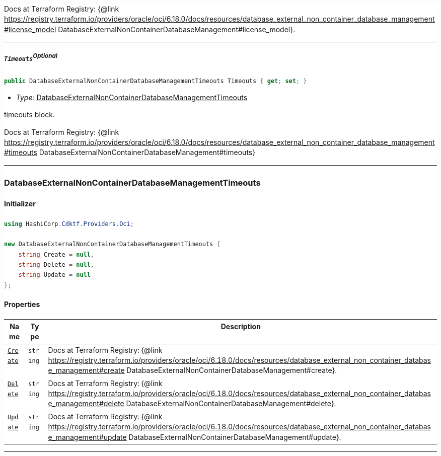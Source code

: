 Docs at Terraform Registry: {@link https://registry.terraform.io/providers/oracle/oci/6.18.0/docs/resources/database_external_non_container_database_management#license_model DatabaseExternalNonContainerDatabaseManagement#license_model}.

---

##### `Timeouts`<sup>Optional</sup> <a name="Timeouts" id="rhizo-co-terraform-provider-oci.databaseExternalNonContainerDatabaseManagement.DatabaseExternalNonContainerDatabaseManagementConfig.property.timeouts"></a>

```csharp
public DatabaseExternalNonContainerDatabaseManagementTimeouts Timeouts { get; set; }
```

- *Type:* <a href="#rhizo-co-terraform-provider-oci.databaseExternalNonContainerDatabaseManagement.DatabaseExternalNonContainerDatabaseManagementTimeouts">DatabaseExternalNonContainerDatabaseManagementTimeouts</a>

timeouts block.

Docs at Terraform Registry: {@link https://registry.terraform.io/providers/oracle/oci/6.18.0/docs/resources/database_external_non_container_database_management#timeouts DatabaseExternalNonContainerDatabaseManagement#timeouts}

---

### DatabaseExternalNonContainerDatabaseManagementTimeouts <a name="DatabaseExternalNonContainerDatabaseManagementTimeouts" id="rhizo-co-terraform-provider-oci.databaseExternalNonContainerDatabaseManagement.DatabaseExternalNonContainerDatabaseManagementTimeouts"></a>

#### Initializer <a name="Initializer" id="rhizo-co-terraform-provider-oci.databaseExternalNonContainerDatabaseManagement.DatabaseExternalNonContainerDatabaseManagementTimeouts.Initializer"></a>

```csharp
using HashiCorp.Cdktf.Providers.Oci;

new DatabaseExternalNonContainerDatabaseManagementTimeouts {
    string Create = null,
    string Delete = null,
    string Update = null
};
```

#### Properties <a name="Properties" id="Properties"></a>

| **Name** | **Type** | **Description** |
| --- | --- | --- |
| <code><a href="#rhizo-co-terraform-provider-oci.databaseExternalNonContainerDatabaseManagement.DatabaseExternalNonContainerDatabaseManagementTimeouts.property.create">Create</a></code> | <code>string</code> | Docs at Terraform Registry: {@link https://registry.terraform.io/providers/oracle/oci/6.18.0/docs/resources/database_external_non_container_database_management#create DatabaseExternalNonContainerDatabaseManagement#create}. |
| <code><a href="#rhizo-co-terraform-provider-oci.databaseExternalNonContainerDatabaseManagement.DatabaseExternalNonContainerDatabaseManagementTimeouts.property.delete">Delete</a></code> | <code>string</code> | Docs at Terraform Registry: {@link https://registry.terraform.io/providers/oracle/oci/6.18.0/docs/resources/database_external_non_container_database_management#delete DatabaseExternalNonContainerDatabaseManagement#delete}. |
| <code><a href="#rhizo-co-terraform-provider-oci.databaseExternalNonContainerDatabaseManagement.DatabaseExternalNonContainerDatabaseManagementTimeouts.property.update">Update</a></code> | <code>string</code> | Docs at Terraform Registry: {@link https://registry.terraform.io/providers/oracle/oci/6.18.0/docs/resources/database_external_non_container_database_management#update DatabaseExternalNonContainerDatabaseManagement#update}. |

---